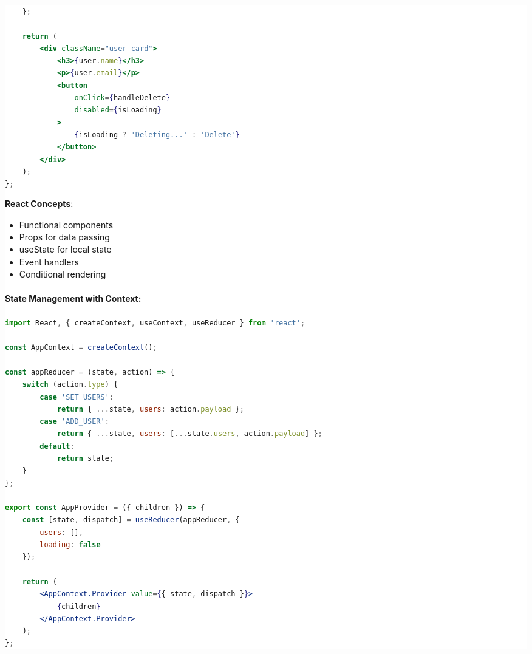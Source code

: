 ```jsx
    };
    
    return (
        <div className="user-card">
            <h3>{user.name}</h3>
            <p>{user.email}</p>
            <button 
                onClick={handleDelete}
                disabled={isLoading}
            >
                {isLoading ? 'Deleting...' : 'Delete'}
            </button>
        </div>
    );
};
```

**React Concepts**:
- Functional components
- Props for data passing
- useState for local state
- Event handlers
- Conditional rendering

#### State Management with Context:
```jsx
import React, { createContext, useContext, useReducer } from 'react';

const AppContext = createContext();

const appReducer = (state, action) => {
    switch (action.type) {
        case 'SET_USERS':
            return { ...state, users: action.payload };
        case 'ADD_USER':
            return { ...state, users: [...state.users, action.payload] };
        default:
            return state;
    }
};

export const AppProvider = ({ children }) => {
    const [state, dispatch] = useReducer(appReducer, {
        users: [],
        loading: false
    });
    
    return (
        <AppContext.Provider value={{ state, dispatch }}>
            {children}
        </AppContext.Provider>
    );
};
```
